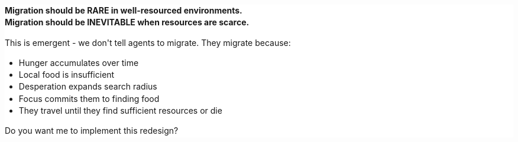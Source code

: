 **Migration should be RARE in well-resourced environments.**  
**Migration should be INEVITABLE when resources are scarce.**

This is emergent - we don't tell agents to migrate. They migrate because:
- Hunger accumulates over time
- Local food is insufficient
- Desperation expands search radius
- Focus commits them to finding food
- They travel until they find sufficient resources or die

Do you want me to implement this redesign?

